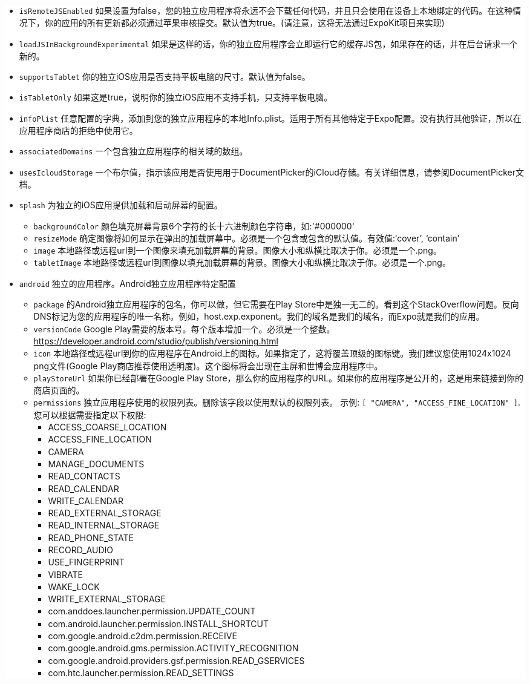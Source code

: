   - `isRemoteJSEnabled`
  如果设置为false，您的独立应用程序将永远不会下载任何代码，并且只会使用在设备上本地绑定的代码。在这种情况下，你的应用的所有更新都必须通过苹果审核提交。默认值为true。(请注意，这将无法通过ExpoKit项目来实现)
  - `loadJSInBackgroundExperimental`
  如果是这样的话，你的独立应用程序会立即运行它的缓存JS包，如果存在的话，并在后台请求一个新的。
  - `supportsTablet`
  你的独立iOS应用是否支持平板电脑的尺寸。默认值为false。
  - `isTabletOnly`
  如果这是true，说明你的独立iOS应用不支持手机，只支持平板电脑。
  - `infoPlist`
  任意配置的字典，添加到您的独立应用程序的本地Info.plist。适用于所有其他特定于Expo配置。没有执行其他验证，所以在应用程序商店的拒绝中使用它。
  - `associatedDomains`
  一个包含独立应用程序的相关域的数组。
  - `usesIcloudStorage`
  一个布尔值，指示该应用是否使用用于DocumentPicker的iCloud存储。有关详细信息，请参阅DocumentPicker文档。
  - `splash`
  为独立的iOS应用提供加载和启动屏幕的配置。
    - `backgroundColor`
    颜色填充屏幕背景6个字符的长十六进制颜色字符串，如:'#000000'
    - `resizeMode`
    确定图像将如何显示在弹出的加载屏幕中。必须是一个包含或包含的默认值。有效值:‘cover’, ‘contain’
    - `image`
    本地路径或远程url到一个图像来填充加载屏幕的背景。图像大小和纵横比取决于你。必须是一个.png。
    - `tabletImage`
    本地路径或远程url到图像以填充加载屏幕的背景。图像大小和纵横比取决于你。必须是一个.png。

  - `android`
    独立的应用程序。Android独立应用程序特定配置

    - `package`
    的Android独立应用程序的包名，你可以做，但它需要在Play Store中是独一无二的。看到这个StackOverflow问题。反向DNS标记为您的应用程序的唯一名称。例如，host.exp.exponent。我们的域名是我们的域名，而Expo就是我们的应用。
    - `versionCode`
    Google Play需要的版本号。每个版本增加一个。必须是一个整数。https://developer.android.com/studio/publish/versioning.html
    - `icon`
    本地路径或远程url到你的应用程序在Android上的图标。如果指定了，这将覆盖顶级的图标键。我们建议您使用1024x1024 png文件(Google Play商店推荐使用透明度)。这个图标将会出现在主屏和世博会应用程序中。
    - `playStoreUrl`
    如果你已经部署在Google Play Store，那么你的应用程序的URL。如果你的应用程序是公开的，这是用来链接到你的商店页面的。
    - `permissions`
    独立应用程序使用的权限列表。删除该字段以使用默认的权限列表。
    示例: `[ "CAMERA", "ACCESS_FINE_LOCATION" ]`.
    您可以根据需要指定以下权限:
      - ACCESS_COARSE_LOCATION
      - ACCESS_FINE_LOCATION
      - CAMERA
      - MANAGE_DOCUMENTS
      - READ_CONTACTS
      - READ_CALENDAR
      - WRITE_CALENDAR
      - READ_EXTERNAL_STORAGE
      - READ_INTERNAL_STORAGE
      - READ_PHONE_STATE
      - RECORD_AUDIO
      - USE_FINGERPRINT
      - VIBRATE
      - WAKE_LOCK
      - WRITE_EXTERNAL_STORAGE
      - com.anddoes.launcher.permission.UPDATE_COUNT
      - com.android.launcher.permission.INSTALL_SHORTCUT
      - com.google.android.c2dm.permission.RECEIVE
      - com.google.android.gms.permission.ACTIVITY_RECOGNITION
      - com.google.android.providers.gsf.permission.READ_GSERVICES
      - com.htc.launcher.permission.READ_SETTINGS